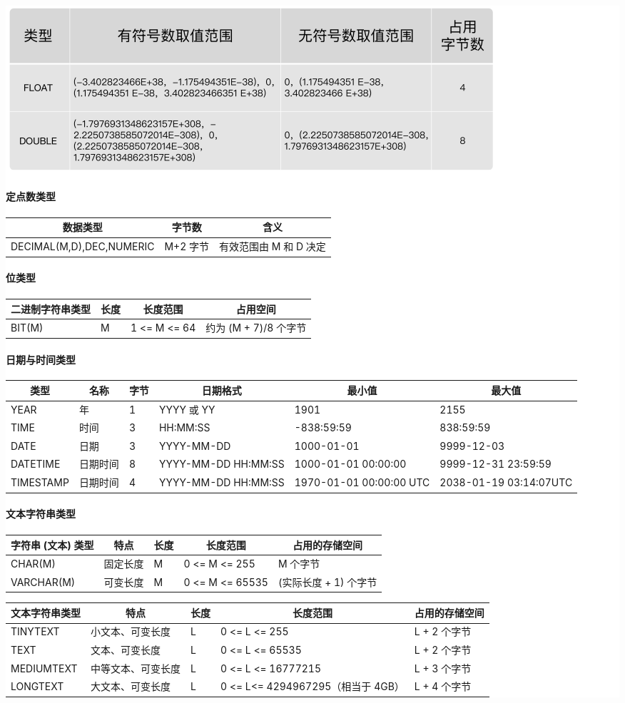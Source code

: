 ![image-20211007173312237](mysql.assets/image-20211007173312237.png)

#### 定点数类型

| 数据类型                 | 字节数  | 含义               |
| ------------------------ | ------- | ------------------ |
| DECIMAL(M,D),DEC,NUMERIC | M+2 字节 | 有效范围由 M 和 D 决定 |

#### 位类型

| 二进制字符串类型 | 长度 | 长度范围     | 占用空间            |
| ---------------- | ---- | ------------ | ------------------- |
| BIT(M)           | M    | 1 <= M <= 64 | 约为 (M + 7)/8 个字节 |

#### 日期与时间类型

| 类型      | 名称     | 字节 | 日期格式            | 最小值                  | 最大值                 |
| --------- | -------- | ---- | ------------------- | ----------------------- | ---------------------- |
| YEAR      | 年       | 1    | YYYY 或 YY            | 1901                    | 2155                   |
| TIME      | 时间     | 3    | HH:MM:SS            | -838:59:59              | 838:59:59              |
| DATE      | 日期     | 3    | YYYY-MM-DD          | 1000-01-01              | 9999-12-03             |
| DATETIME  | 日期时间 | 8    | YYYY-MM-DD HH:MM:SS | 1000-01-01 00:00:00     | 9999-12-31 23:59:59    |
| TIMESTAMP | 日期时间 | 4    | YYYY-MM-DD HH:MM:SS | 1970-01-01 00:00:00 UTC | 2038-01-19 03:14:07UTC |

#### 文本字符串类型

| 字符串 (文本) 类型 | 特点     | 长度 | 长度范围        | 占用的存储空间        |
| ---------------- | -------- | ---- | --------------- | --------------------- |
| CHAR(M)          | 固定长度 | M    | 0 <= M <= 255   | M 个字节               |
| VARCHAR(M)       | 可变长度 | M    | 0 <= M <= 65535 | (实际长度 + 1) 个字节 |

| 文本字符串类型 | 特点               | 长度 | 长度范围                         | 占用的存储空间 |
| -------------- | ------------------ | ---- | -------------------------------- | -------------- |
| TINYTEXT       | 小文本、可变长度   | L    | 0 <= L <= 255                    | L + 2 个字节   |
| TEXT           | 文本、可变长度     | L    | 0 <= L <= 65535                  | L + 2 个字节   |
| MEDIUMTEXT     | 中等文本、可变长度 | L    | 0 <= L <= 16777215               | L + 3 个字节   |
| LONGTEXT       | 大文本、可变长度   | L    | 0 <= L<= 4294967295（相当于 4GB） | L + 4 个字节   |
